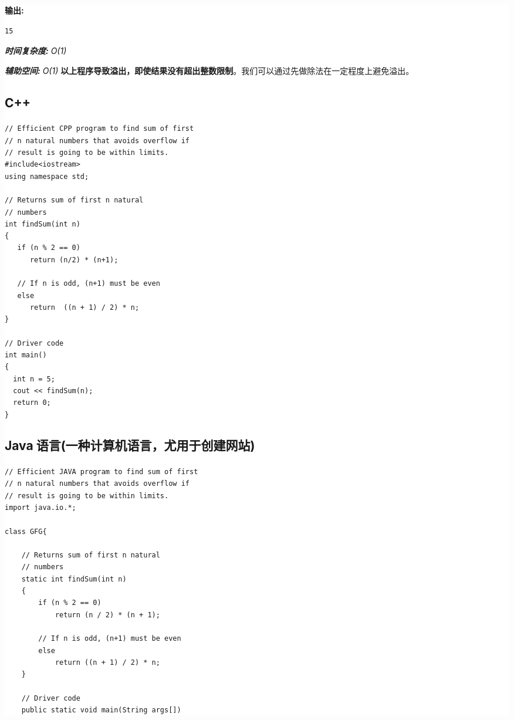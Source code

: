 **输出:**

```
15
```

***时间复杂度:** O(1)*

***辅助空间:** O(1)*
**以上程序导致溢出，即使结果没有超出整数限制**。我们可以通过先做除法在一定程度上避免溢出。

## C++

```
// Efficient CPP program to find sum of first
// n natural numbers that avoids overflow if
// result is going to be within limits.
#include<iostream>
using namespace std;

// Returns sum of first n natural
// numbers
int findSum(int n)
{
   if (n % 2 == 0)
      return (n/2) * (n+1);

   // If n is odd, (n+1) must be even
   else
      return  ((n + 1) / 2) * n;
}

// Driver code
int main()
{
  int n = 5;
  cout << findSum(n);
  return 0;
}
```

## Java 语言(一种计算机语言，尤用于创建网站)

```
// Efficient JAVA program to find sum of first
// n natural numbers that avoids overflow if
// result is going to be within limits.
import java.io.*;

class GFG{

    // Returns sum of first n natural
    // numbers
    static int findSum(int n)
    {
        if (n % 2 == 0)
            return (n / 2) * (n + 1);

        // If n is odd, (n+1) must be even
        else
            return ((n + 1) / 2) * n;
    }

    // Driver code
    public static void main(String args[])
```